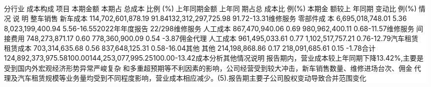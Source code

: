分行业
成本构成
项目
本期金额
本期占
总成本
比例
(%)
上年同期金额
上年同
期占总
成本比
例(%)
本期金
额较上
年同期
变动比
例(%)
情
况
说
明
整车销售
新车成本
114,702,601,878.19
91.84132,312,297,725.98
91.72-13.31维修服务
零部件成
本
6,695,018,748.01
5.36
8,023,199,400.94
5.56-16.552022年年度报告
22/298维修服务
人工成本
867,470,940.06
0.69
980,962,400.11
0.68-11.57维修服务
间接费用
748,273,871.17
0.60
778,360,900.09
0.54
-3.87佣金代理
人工成本
961,495,033.61
0.77
1,102,517,757.21
0.76-12.79汽车租赁
租赁成本
703,314,635.68
0.56
837,648,125.31
0.58-16.04其他
其他
214,198,868.86
0.17
218,091,685.61
0.15
-1.78合计124,892,373,975.58100.00144,253,077,995.25100.00-13.42成本分析其他情况说明
报告期内，营业成本较上年同期下降13.42%,主要是受到国内外宏观经济形势异常严峻复杂
和多重超预期等不利因素的影响，公司经营受到较大冲击，新车销售数量、维修进场台次、佣金
代理及汽车租赁规模等业务量均受到不同程度影响，营业成本相应减少。(5).报告期主要子公司股权变动导致合并范围变化